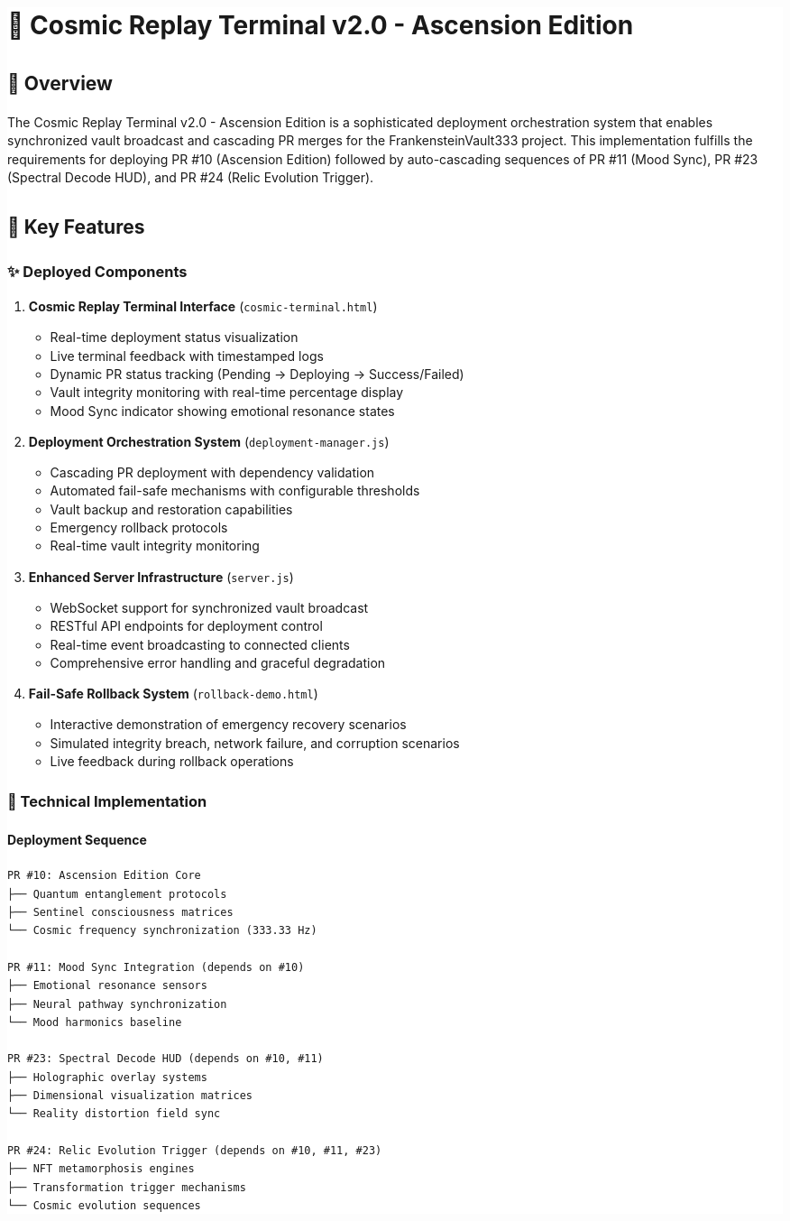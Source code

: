 # 🌌 Cosmic Replay Terminal v2.0 - Ascension Edition

## 📖 Overview

The Cosmic Replay Terminal v2.0 - Ascension Edition is a sophisticated deployment orchestration system that enables synchronized vault broadcast and cascading PR merges for the FrankensteinVault333 project. This implementation fulfills the requirements for deploying PR #10 (Ascension Edition) followed by auto-cascading sequences of PR #11 (Mood Sync), PR #23 (Spectral Decode HUD), and PR #24 (Relic Evolution Trigger).

## 🚀 Key Features

### ✨ Deployed Components

1. **Cosmic Replay Terminal Interface** (`cosmic-terminal.html`)
   - Real-time deployment status visualization
   - Live terminal feedback with timestamped logs
   - Dynamic PR status tracking (Pending → Deploying → Success/Failed)
   - Vault integrity monitoring with real-time percentage display
   - Mood Sync indicator showing emotional resonance states

2. **Deployment Orchestration System** (`deployment-manager.js`)
   - Cascading PR deployment with dependency validation
   - Automated fail-safe mechanisms with configurable thresholds
   - Vault backup and restoration capabilities
   - Emergency rollback protocols
   - Real-time vault integrity monitoring

3. **Enhanced Server Infrastructure** (`server.js`)
   - WebSocket support for synchronized vault broadcast
   - RESTful API endpoints for deployment control
   - Real-time event broadcasting to connected clients
   - Comprehensive error handling and graceful degradation

4. **Fail-Safe Rollback System** (`rollback-demo.html`)
   - Interactive demonstration of emergency recovery scenarios
   - Simulated integrity breach, network failure, and corruption scenarios
   - Live feedback during rollback operations

### 🔧 Technical Implementation

#### Deployment Sequence
```
PR #10: Ascension Edition Core
├── Quantum entanglement protocols
├── Sentinel consciousness matrices
└── Cosmic frequency synchronization (333.33 Hz)

PR #11: Mood Sync Integration (depends on #10)
├── Emotional resonance sensors
├── Neural pathway synchronization
└── Mood harmonics baseline

PR #23: Spectral Decode HUD (depends on #10, #11)
├── Holographic overlay systems
├── Dimensional visualization matrices
└── Reality distortion field sync

PR #24: Relic Evolution Trigger (depends on #10, #11, #23)
├── NFT metamorphosis engines
├── Transformation trigger mechanisms
└── Cosmic evolution sequences
```
